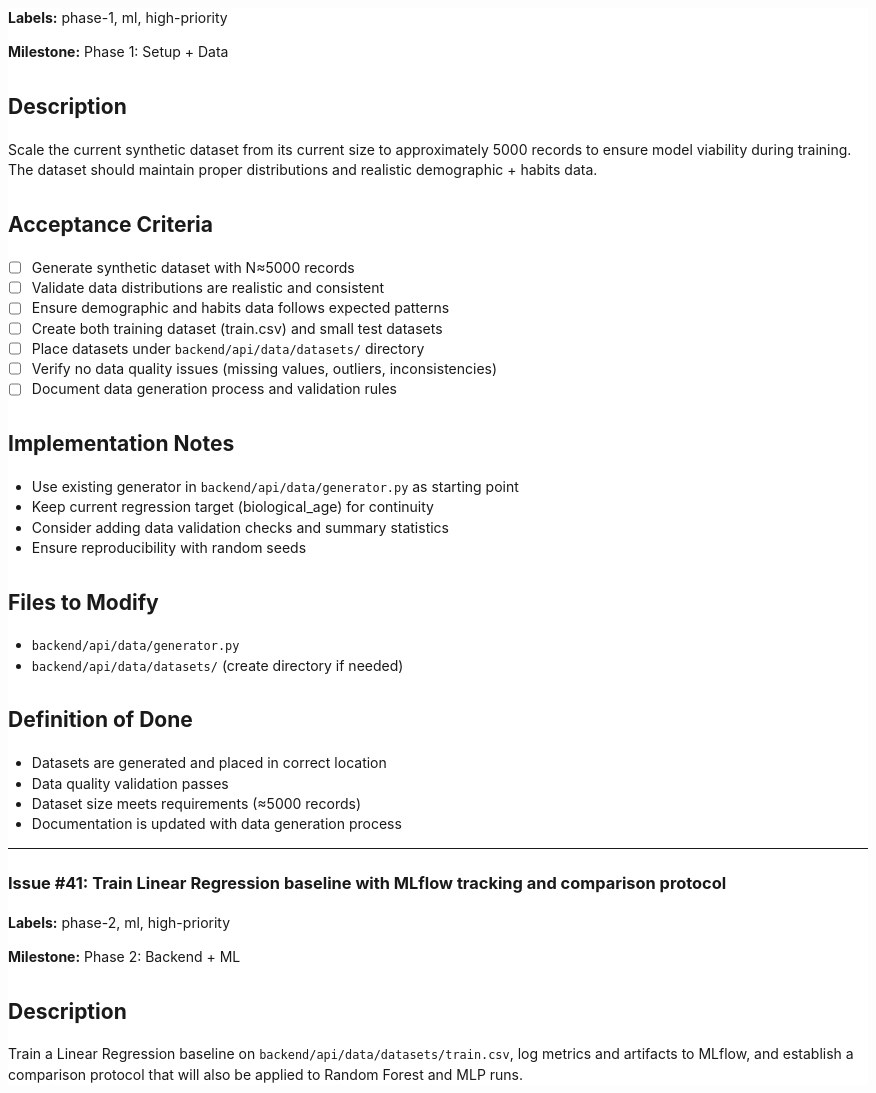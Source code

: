 **Labels:** phase-1, ml, high-priority

**Milestone:** Phase 1: Setup + Data

## Description
Scale the current synthetic dataset from its current size to approximately 5000 records to ensure model viability during training. The dataset should maintain proper distributions and realistic demographic + habits data.

## Acceptance Criteria
- [ ] Generate synthetic dataset with N≈5000 records
- [ ] Validate data distributions are realistic and consistent
- [ ] Ensure demographic and habits data follows expected patterns
- [ ] Create both training dataset (train.csv) and small test datasets
- [ ] Place datasets under `backend/api/data/datasets/` directory
- [ ] Verify no data quality issues (missing values, outliers, inconsistencies)
- [ ] Document data generation process and validation rules

## Implementation Notes
- Use existing generator in `backend/api/data/generator.py` as starting point
- Keep current regression target (biological_age) for continuity
- Consider adding data validation checks and summary statistics
- Ensure reproducibility with random seeds

## Files to Modify
- `backend/api/data/generator.py`
- `backend/api/data/datasets/` (create directory if needed)

## Definition of Done
- Datasets are generated and placed in correct location
- Data quality validation passes
- Dataset size meets requirements (≈5000 records)
- Documentation is updated with data generation process


---

### Issue #41: Train Linear Regression baseline with MLflow tracking and comparison protocol

**Labels:** phase-2, ml, high-priority

**Milestone:** Phase 2: Backend + ML

## Description
Train a Linear Regression baseline on `backend/api/data/datasets/train.csv`, log metrics and artifacts to MLflow, and establish a comparison protocol that will also be applied to Random Forest and MLP runs.
